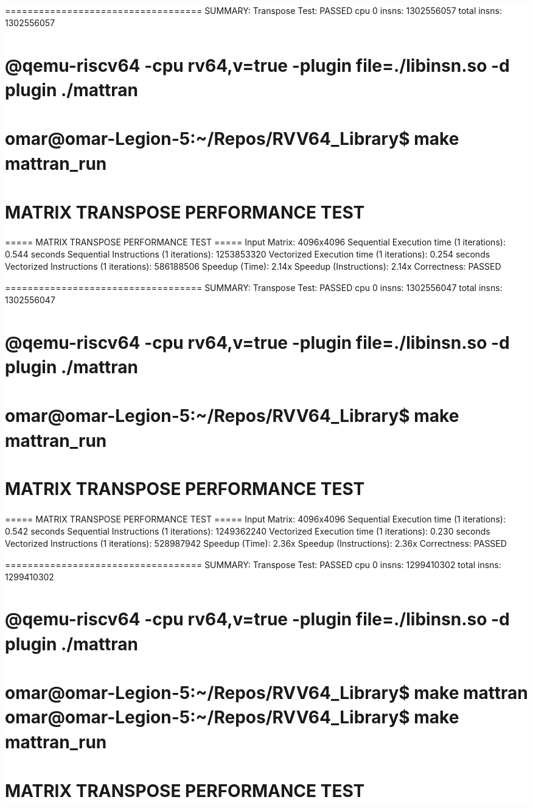 ===================================
SUMMARY:
Transpose Test: PASSED
cpu 0 insns: 1302556057
total insns: 1302556057
# @qemu-riscv64 -cpu rv64,v=true -plugin file=./libinsn.so -d plugin ./mattran 
omar@omar-Legion-5:~/Repos/RVV64_Library$ make mattran_run
===================================
MATRIX TRANSPOSE PERFORMANCE TEST
===================================

===== MATRIX TRANSPOSE PERFORMANCE TEST =====
Input Matrix: 4096x4096
Sequential Execution time (1 iterations): 0.544 seconds
Sequential Instructions (1 iterations): 1253853320
Vectorized Execution time (1 iterations): 0.254 seconds
Vectorized Instructions (1 iterations): 586188506
Speedup (Time): 2.14x
Speedup (Instructions): 2.14x
Correctness: PASSED

===================================
SUMMARY:
Transpose Test: PASSED
cpu 0 insns: 1302556047
total insns: 1302556047
# @qemu-riscv64 -cpu rv64,v=true -plugin file=./libinsn.so -d plugin ./mattran 
omar@omar-Legion-5:~/Repos/RVV64_Library$ make mattran_run
===================================
MATRIX TRANSPOSE PERFORMANCE TEST
===================================

===== MATRIX TRANSPOSE PERFORMANCE TEST =====
Input Matrix: 4096x4096
Sequential Execution time (1 iterations): 0.542 seconds
Sequential Instructions (1 iterations): 1249362240
Vectorized Execution time (1 iterations): 0.230 seconds
Vectorized Instructions (1 iterations): 528987942
Speedup (Time): 2.36x
Speedup (Instructions): 2.36x
Correctness: PASSED

===================================
SUMMARY:
Transpose Test: PASSED
cpu 0 insns: 1299410302
total insns: 1299410302
# @qemu-riscv64 -cpu rv64,v=true -plugin file=./libinsn.so -d plugin ./mattran 
omar@omar-Legion-5:~/Repos/RVV64_Library$ make mattran
omar@omar-Legion-5:~/Repos/RVV64_Library$ make mattran_run
===================================
MATRIX TRANSPOSE PERFORMANCE TEST
===================================
